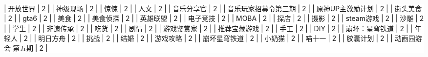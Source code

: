| 开放世界 | 2 |
| 神级现场 | 2 |
| 惊悚 | 2 |
| 人文 | 2 |
| 音乐分享官 | 2 |
| 音乐玩家招募令第三期 | 2 |
| 原神UP主激励计划 | 2 |
| 街头美食 | 2 |
| gta6 | 2 |
| 美食 | 2 |
| 美食侦探 | 2 |
| 英雄联盟 | 2 |
| 电子竞技 | 2 |
| MOBA | 2 |
| 探店 | 2 |
| 摄影 | 2 |
| steam游戏 | 2 |
| 沙雕 | 2 |
| 学生 | 2 |
| 非遗传承 | 2 |
| 吃货 | 2 |
| 剧情 | 2 |
| 游戏鉴赏家 | 2 |
| 推荐宝藏游戏 | 2 |
| 手工 | 2 |
| DIY | 2 |
| 崩坏：星穹铁道 | 2 |
| 年轻人 | 2 |
| 明日方舟 | 2 |
| 挑战 | 2 |
| 结婚 | 2 |
| 游戏攻略 | 2 |
| 崩坏星穹铁道 | 2 |
| 小奶猫 | 2 |
| 喵十一 | 2 |
| 胶囊计划 | 2 |
| 动画园游会 第五期 | 2 |